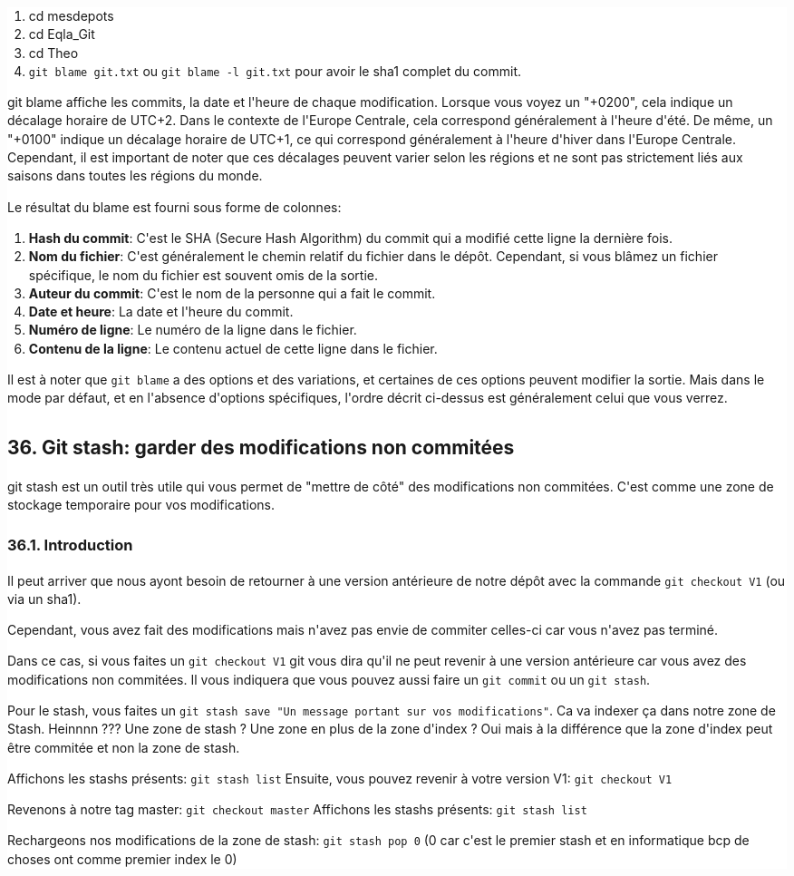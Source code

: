 1. cd mesdepots
2. cd Eqla_Git
3. cd Theo
4. `git blame git.txt` ou `git blame -l git.txt` pour avoir le sha1 complet du commit.

git blame affiche les commits, la date et l'heure de chaque modification. Lorsque vous voyez un "+0200", cela indique un décalage horaire de UTC+2. Dans le contexte de l'Europe Centrale, cela correspond généralement à l'heure d'été. De même, un "+0100" indique un décalage horaire de UTC+1, ce qui correspond généralement à l'heure d'hiver dans l'Europe Centrale. Cependant, il est important de noter que ces décalages peuvent varier selon les régions et ne sont pas strictement liés aux saisons dans toutes les régions du monde.

Le résultat du blame est fourni sous forme de colonnes:
1. **Hash du commit**: C'est le SHA (Secure Hash Algorithm) du commit qui a modifié cette ligne la dernière fois.
2. **Nom du fichier**: C'est généralement le chemin relatif du fichier dans le dépôt. Cependant, si vous blâmez un fichier spécifique, le nom du fichier est souvent omis de la sortie.
3. **Auteur du commit**: C'est le nom de la personne qui a fait le commit.
4. **Date et heure**: La date et l'heure du commit.
5. **Numéro de ligne**: Le numéro de la ligne dans le fichier.
6. **Contenu de la ligne**: Le contenu actuel de cette ligne dans le fichier.

Il est à noter que `git blame` a des options et des variations, et certaines de ces options peuvent modifier la sortie. Mais dans le mode par défaut, et en l'absence d'options spécifiques, l'ordre décrit ci-dessus est généralement celui que vous verrez.

## 36. Git stash: garder des modifications non commitées

git stash est un outil très utile qui vous permet de "mettre de côté" des modifications non commitées. C'est comme une zone de stockage temporaire pour vos modifications.

### 36.1. Introduction
Il peut arriver que nous ayont besoin de retourner à une version antérieure de notre dépôt avec la commande `git checkout V1` (ou via un sha1).

Cependant, vous avez fait des modifications mais n'avez pas envie de commiter celles-ci car vous n'avez pas terminé.

Dans ce cas, si vous faites un `git checkout V1` git vous dira qu'il ne peut revenir à une version antérieure car vous avez des modifications non commitées. Il vous indiquera que vous pouvez aussi faire un `git commit` ou un `git stash`.

Pour le stash, vous faites un `git stash save "Un message portant sur vos modifications"`. Ca va indexer ça dans notre zone de Stash. Heinnnn ??? Une zone de stash ? Une zone en plus de la zone d'index ? Oui mais à la différence que la zone d'index peut être commitée et non la zone de stash.

Affichons les stashs présents: `git stash list`
Ensuite, vous pouvez revenir à votre version V1: `git checkout V1`

Revenons à notre tag master: `git checkout master`
Affichons les stashs présents: `git stash list`

Rechargeons nos modifications de la zone de stash: `git stash pop 0` (0 car c'est le premier stash et en informatique bcp de choses ont comme premier index le 0)
